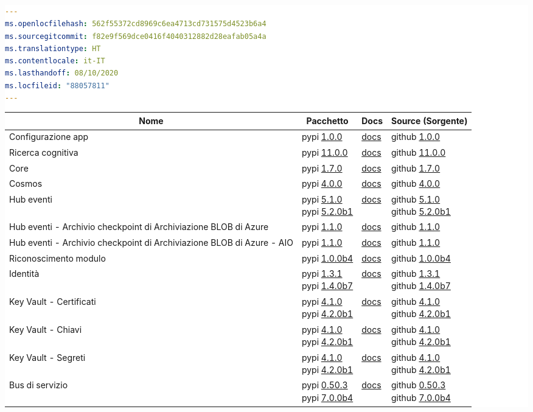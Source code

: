 ```yaml
---
ms.openlocfilehash: 562f55372cd8969c6ea4713cd731575d4523b6a4
ms.sourcegitcommit: f82e9f569dce0416f4040312882d28eafab05a4a
ms.translationtype: HT
ms.contentlocale: it-IT
ms.lasthandoff: 08/10/2020
ms.locfileid: "88057811"
---
```

| Nome | Pacchetto | Docs | Source (Sorgente) |
| ---- | ------- | ---- | ------ |
| Configurazione app | pypi [1.0.0](https://pypi.org/project/azure-appconfiguration/1.0.0) | [docs](https://docs.microsoft.com/python/api/overview/azure/appconfiguration-readme/) | github [1.0.0](https://github.com/Azure/azure-sdk-for-python/tree/azure-appconfiguration_1.0.0/sdk/appconfiguration/azure-appconfiguration/) |
| Ricerca cognitiva | pypi [11.0.0](https://pypi.org/project/azure-search-documents/11.0.0) | [docs](https://docs.microsoft.com/python/api/overview/azure/search-documents-readme/) | github [11.0.0](https://github.com/Azure/azure-sdk-for-python/tree/azure-search-documents_11.0.0/sdk/search/azure-search-documents/) |
| Core | pypi [1.7.0](https://pypi.org/project/azure-core/1.7.0) | [docs](https://docs.microsoft.com/python/api/overview/azure/core-readme/) | github [1.7.0](https://github.com/Azure/azure-sdk-for-python/tree/azure-core_1.7.0/sdk/core/azure-core/) |
| Cosmos | pypi [4.0.0](https://pypi.org/project/azure-cosmos/4.0.0) | [docs](https://docs.microsoft.com/python/api/overview/azure/cosmos-readme/) | github [4.0.0](https://github.com/Azure/azure-sdk-for-python/tree/azure-cosmos_4.0.0/sdk/cosmos/azure-cosmos/) |
| Hub eventi | pypi [5.1.0](https://pypi.org/project/azure-eventhub/5.1.0)<br>pypi [5.2.0b1](https://pypi.org/project/azure-eventhub/5.2.0b1) | [docs](https://docs.microsoft.com/python/api/overview/azure/eventhub-readme/) | github [5.1.0](https://github.com/Azure/azure-sdk-for-python/tree/azure-eventhub_5.1.0/sdk/eventhub/azure-eventhub/)<br>github [5.2.0b1](https://github.com/Azure/azure-sdk-for-python/tree/azure-eventhub_5.2.0b1/sdk/eventhub/azure-eventhub/) |
| Hub eventi - Archivio checkpoint di Archiviazione BLOB di Azure | pypi [1.1.0](https://pypi.org/project/azure-eventhub-checkpointstoreblob/1.1.0) | [docs](https://docs.microsoft.com/python/api/overview/azure/eventhub-checkpointstoreblob-readme/) | github [1.1.0](https://github.com/Azure/azure-sdk-for-python/tree/azure-eventhub-checkpointstoreblob_1.1.0/sdk/eventhub/azure-eventhub-checkpointstoreblob/) |
| Hub eventi - Archivio checkpoint di Archiviazione BLOB di Azure - AIO | pypi [1.1.0](https://pypi.org/project/azure-eventhub-checkpointstoreblob-aio/1.1.0) | [docs](https://docs.microsoft.com/python/api/overview/azure/eventhub-checkpointstoreblob-aio-readme/) | github [1.1.0](https://github.com/Azure/azure-sdk-for-python/tree/azure-eventhub-checkpointstoreblob-aio_1.1.0/sdk/eventhub/azure-eventhub-checkpointstoreblob-aio/) |
| Riconoscimento modulo | pypi [1.0.0b4](https://pypi.org/project/azure-ai-formrecognizer/1.0.0b4) | [docs](https://docs.microsoft.com/python/api/overview/azure/ai-formrecognizer-readme/) | github [1.0.0b4](https://github.com/Azure/azure-sdk-for-python/tree/azure-ai-formrecognizer_1.0.0b4/sdk/formrecognizer/azure-ai-formrecognizer/) |
| Identità | pypi [1.3.1](https://pypi.org/project/azure-identity/1.3.1)<br>pypi [1.4.0b7](https://pypi.org/project/azure-identity/1.4.0b7) | [docs](https://docs.microsoft.com/python/api/overview/azure/identity-readme/) | github [1.3.1](https://github.com/Azure/azure-sdk-for-python/tree/azure-identity_1.3.1/sdk/identity/azure-identity/)<br>github [1.4.0b7](https://github.com/Azure/azure-sdk-for-python/tree/azure-identity_1.4.0b7/sdk/identity/azure-identity/) |
| Key Vault - Certificati | pypi [4.1.0](https://pypi.org/project/azure-keyvault-certificates/4.1.0)<br>pypi [4.2.0b1](https://pypi.org/project/azure-keyvault-certificates/4.2.0b1) | [docs](https://docs.microsoft.com/python/api/overview/azure/keyvault-certificates-readme/) | github [4.1.0](https://github.com/Azure/azure-sdk-for-python/tree/azure-keyvault-certificates_4.1.0/sdk/keyvault/azure-keyvault-certificates/)<br>github [4.2.0b1](https://github.com/Azure/azure-sdk-for-python/tree/azure-keyvault-certificates_4.2.0b1/sdk/keyvault/azure-keyvault-certificates/) |
| Key Vault - Chiavi | pypi [4.1.0](https://pypi.org/project/azure-keyvault-keys/4.1.0)<br>pypi [4.2.0b1](https://pypi.org/project/azure-keyvault-keys/4.2.0b1) | [docs](https://docs.microsoft.com/python/api/overview/azure/keyvault-keys-readme/) | github [4.1.0](https://github.com/Azure/azure-sdk-for-python/tree/azure-keyvault-keys_4.1.0/sdk/keyvault/azure-keyvault-keys/)<br>github [4.2.0b1](https://github.com/Azure/azure-sdk-for-python/tree/azure-keyvault-keys_4.2.0b1/sdk/keyvault/azure-keyvault-keys/) |
| Key Vault - Segreti | pypi [4.1.0](https://pypi.org/project/azure-keyvault-secrets/4.1.0)<br>pypi [4.2.0b1](https://pypi.org/project/azure-keyvault-secrets/4.2.0b1) | [docs](https://docs.microsoft.com/python/api/overview/azure/keyvault-secrets-readme/) | github [4.1.0](https://github.com/Azure/azure-sdk-for-python/tree/azure-keyvault-secrets_4.1.0/sdk/keyvault/azure-keyvault-secrets/)<br>github [4.2.0b1](https://github.com/Azure/azure-sdk-for-python/tree/azure-keyvault-secrets_4.2.0b1/sdk/keyvault/azure-keyvault-secrets/) |
| Bus di servizio | pypi [0.50.3](https://pypi.org/project/azure-servicebus/0.50.3)<br>pypi [7.0.0b4](https://pypi.org/project/azure-servicebus/7.0.0b4) | [docs](https://docs.microsoft.com/python/api/overview/azure/servicebus-readme/) | github [0.50.3](https://github.com/Azure/azure-sdk-for-python/tree/azure-servicebus_0.50.3/sdk/servicebus/azure-servicebus/)<br>github [7.0.0b4](https://github.com/Azure/azure-sdk-for-python/tree/azure-servicebus_7.0.0b4/sdk/servicebus/azure-servicebus/) |
